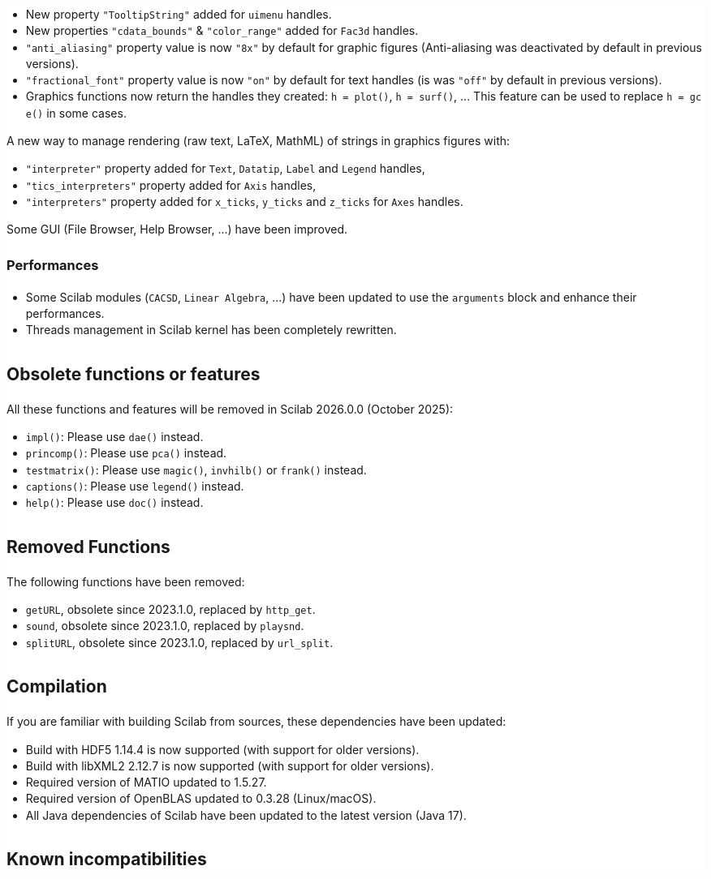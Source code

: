 - New property `"TooltipString"` added for `uimenu` handles.
- New properties `"cdata_bounds"` & `"color_range"` added for `Fac3d` handles.
- `"anti_aliasing"` property value is now `"8x"` by default for graphic figures (Anti-aliasing was deactivated by default in previous versions).
- `"fractional_font"` property value is now `"on"` by default for text handles (is was `"off"` by default in previous versions).
- Graphics functions now return the handles they created: `h = plot()`, `h = surf()`, ... This feature can be used to replace `h = gce()` in some cases.

A new way to manage rendering (raw text, LaTeX, MathML) of strings in graphics figures with:

- `"interpreter"` property added for `Text`, `Datatip`, `Label` and `Legend` handles,
- `"tics_interpreters"` property added for `Axis` handles,
- `"interpreters"` property added for `x_ticks`, `y_ticks` and `z_ticks` for `Axes` handles.

Some GUI (File Browser, Help Browser, ...) have been improved.

### Performances

- Some Scilab modules (`CACSD`, `Linear Algebra`, ...) have been updated to use the `arguments` block and enhance their performances.
- Threads management in Scilab kernel has been completely rewritten.

Obsolete functions or features
------------------------------

All these functions and features will be removed in Scilab 2026.0.0 (October 2025):

- `impl()`: Please use `dae()` instead.
- `princomp()`: Please use `pca()` instead.
- `testmatrix()`: Please use `magic()`, `invhilb()` or `frank()` instead.
- `captions()`: Please use `legend()` instead.
- `help()`: Please use `doc()` instead.

Removed Functions
-----------------

The following functions have been removed:

- `getURL`, obsolete since 2023.1.0, replaced by `http_get`.
- `sound`, obsolete since 2023.1.0, replaced by `playsnd`.
- `splitURL`, obsolete since 2023.1.0, replaced by `url_split`.

Compilation
-----------

If you are familiar with building Scilab from sources, these dependencies have been updated:

- Build with HDF5 1.14.4 is now supported (with support for older versions).
- Build with libXML2 2.12.7 is now supported (with support for older versions).
- Required version of MATIO updated to 1.5.27.
- Required version of OpenBLAS updated to 0.3.28 (Linux/macOS).
- All Java dependencies of Scilab have been updated to the latest version (Java 17).

Known incompatibilities
-----------------------

